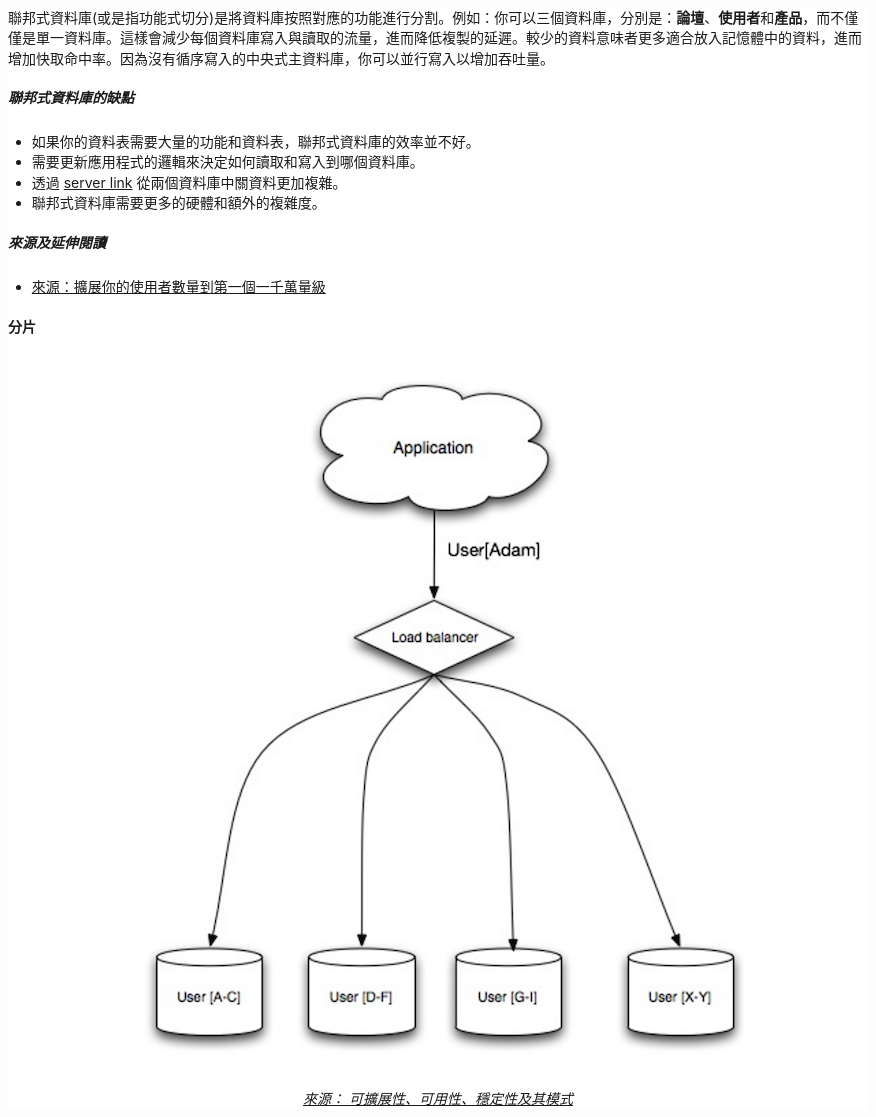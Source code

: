 聯邦式資料庫(或是指功能式切分)是將資料庫按照對應的功能進行分割。例如：你可以三個資料庫，分別是：**論壇**、**使用者**和**產品**，而不僅僅是單一資料庫。這樣會減少每個資料庫寫入與讀取的流量，進而降低複製的延遲。較少的資料意味者更多適合放入記憶體中的資料，進而增加快取命中率。因為沒有循序寫入的中央式主資料庫，你可以並行寫入以增加吞吐量。

##### 聯邦式資料庫的缺點

* 如果你的資料表需要大量的功能和資料表，聯邦式資料庫的效率並不好。
* 需要更新應用程式的邏輯來決定如何讀取和寫入到哪個資料庫。
* 透過 [server link](http://stackoverflow.com/questions/5145637/querying-data-by-joining-two-tables-in-two-database-on-different-servers) 從兩個資料庫中關資料更加複雜。
* 聯邦式資料庫需要更多的硬體和額外的複雜度。

##### 來源及延伸閱讀

* [來源：擴展你的使用者數量到第一個一千萬量級](https://www.youtube.com/watch?v=vg5onp8TU6Q)

#### 分片

<p align="center">
  <img src="images/wU8x5Id.png">
  <br/>
  <i><a href=http://www.slideshare.net/jboner/scalability-availability-stability-patterns/>來源： 可擴展性、可用性、穩定性及其模式</a></i>
</p>
